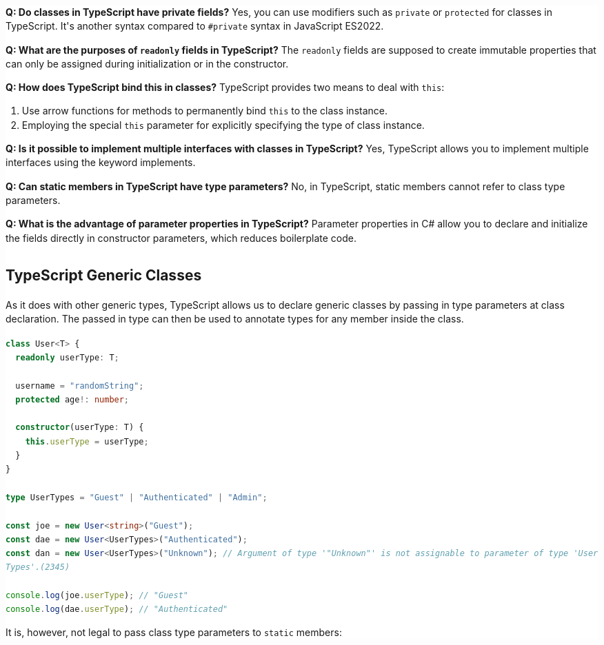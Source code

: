 **Q: Do classes in TypeScript have private fields?**
Yes, you can use modifiers such as `private` or `protected` for classes in TypeScript. It's another syntax compared to `#private` syntax in JavaScript ES2022.

**Q: What are the purposes of `readonly` fields in TypeScript?**
The `readonly` fields are supposed to create immutable properties that can only be assigned during initialization or in the constructor.

**Q: How does TypeScript bind this in classes?**
TypeScript provides two means to deal with `this`:

1. Use arrow functions for methods to permanently bind `this` to the class instance.
2. Employing the special `this` parameter for explicitly specifying the type of class instance.

**Q: Is it possible to implement multiple interfaces with classes in TypeScript?**
Yes, TypeScript allows you to implement multiple interfaces using the keyword implements.

**Q: Can static members in TypeScript have type parameters?**
No, in TypeScript, static members cannot refer to class type parameters.

**Q: What is the advantage of parameter properties in TypeScript?**
Parameter properties in C# allow you to declare and initialize the fields directly in constructor parameters, which reduces boilerplate code.

## TypeScript Generic Classes

As it does with other generic types, TypeScript allows us to declare generic classes by passing in type parameters at class declaration. The passed in type can then be used to annotate types for any member inside the class.

```ts
class User<T> {
  readonly userType: T;

  username = "randomString";
  protected age!: number;

  constructor(userType: T) {
    this.userType = userType;
  }
}

type UserTypes = "Guest" | "Authenticated" | "Admin";

const joe = new User<string>("Guest");
const dae = new User<UserTypes>("Authenticated");
const dan = new User<UserTypes>("Unknown"); // Argument of type '"Unknown"' is not assignable to parameter of type 'UserTypes'.(2345)

console.log(joe.userType); // "Guest"
console.log(dae.userType); // "Authenticated"
```

It is, however, not legal to pass class type parameters to `static` members:
